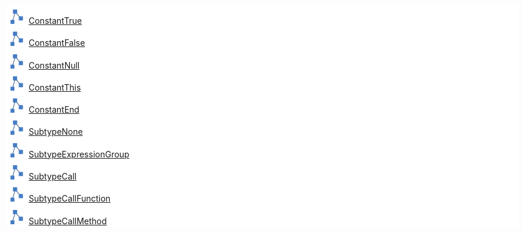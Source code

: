 <span class="icon-list-item"><a href="namespaceHack_1_1Compiler.md#constanttrue" class="icon-list-item"><img src="../images/class.svg" class="icon-list-item"/><span class="icon-list-item">ConstantTrue</span>
</a>
</span>
<br/>
<span class="icon-list-item"><a href="namespaceHack_1_1Compiler.md#constantfalse" class="icon-list-item"><img src="../images/class.svg" class="icon-list-item"/><span class="icon-list-item">ConstantFalse</span>
</a>
</span>
<br/>
<span class="icon-list-item"><a href="namespaceHack_1_1Compiler.md#constantnull" class="icon-list-item"><img src="../images/class.svg" class="icon-list-item"/><span class="icon-list-item">ConstantNull</span>
</a>
</span>
<br/>
<span class="icon-list-item"><a href="namespaceHack_1_1Compiler.md#constantthis" class="icon-list-item"><img src="../images/class.svg" class="icon-list-item"/><span class="icon-list-item">ConstantThis</span>
</a>
</span>
<br/>
<span class="icon-list-item"><a href="namespaceHack_1_1Compiler.md#constantend" class="icon-list-item"><img src="../images/class.svg" class="icon-list-item"/><span class="icon-list-item">ConstantEnd</span>
</a>
</span>
<br/>
<span class="icon-list-item"><a href="namespaceHack_1_1Compiler.md#subtypenone" class="icon-list-item"><img src="../images/class.svg" class="icon-list-item"/><span class="icon-list-item">SubtypeNone</span>
</a>
</span>
<br/>
<span class="icon-list-item"><a href="namespaceHack_1_1Compiler.md#subtypeexpressiongroup" class="icon-list-item"><img src="../images/class.svg" class="icon-list-item"/><span class="icon-list-item">SubtypeExpressionGroup</span>
</a>
</span>
<br/>
<span class="icon-list-item"><a href="namespaceHack_1_1Compiler.md#subtypecall" class="icon-list-item"><img src="../images/class.svg" class="icon-list-item"/><span class="icon-list-item">SubtypeCall</span>
</a>
</span>
<br/>
<span class="icon-list-item"><a href="namespaceHack_1_1Compiler.md#subtypecallfunction" class="icon-list-item"><img src="../images/class.svg" class="icon-list-item"/><span class="icon-list-item">SubtypeCallFunction</span>
</a>
</span>
<br/>
<span class="icon-list-item"><a href="namespaceHack_1_1Compiler.md#subtypecallmethod" class="icon-list-item"><img src="../images/class.svg" class="icon-list-item"/><span class="icon-list-item">SubtypeCallMethod</span>
</a>
</span>